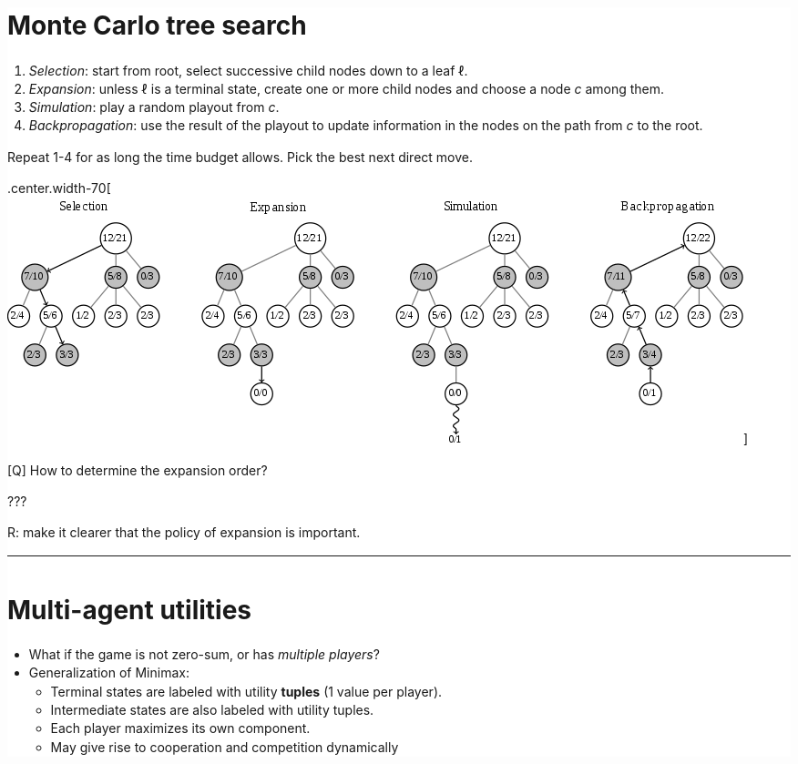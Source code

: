 
# Monte Carlo tree search

1. *Selection*: start from root, select successive child nodes down to a leaf $\ell$.
2. *Expansion*: unless $\ell$ is a terminal state, create one or more child nodes and choose a node $c$ among them.
3. *Simulation*: play a random playout from $c$.
4. *Backpropagation*: use the result of the playout to update information in the nodes on the path from $c$ to the root.

Repeat 1-4 for as long the time budget allows. Pick the best next direct move.

.center.width-70[![](figures/lec4/mcts.png)]

<span class="Q">[Q]</span> How to determine the expansion order?

???

R: make it clearer that the policy of expansion is important.

---

# Multi-agent utilities

- What if the game is not zero-sum, or has *multiple players*?
- Generalization of Minimax:
    - Terminal states are labeled with utility **tuples** (1 value per player).
    - Intermediate states are also labeled with utility tuples.
    - Each player maximizes its own component.
    - May give rise to cooperation and competition dynamically
